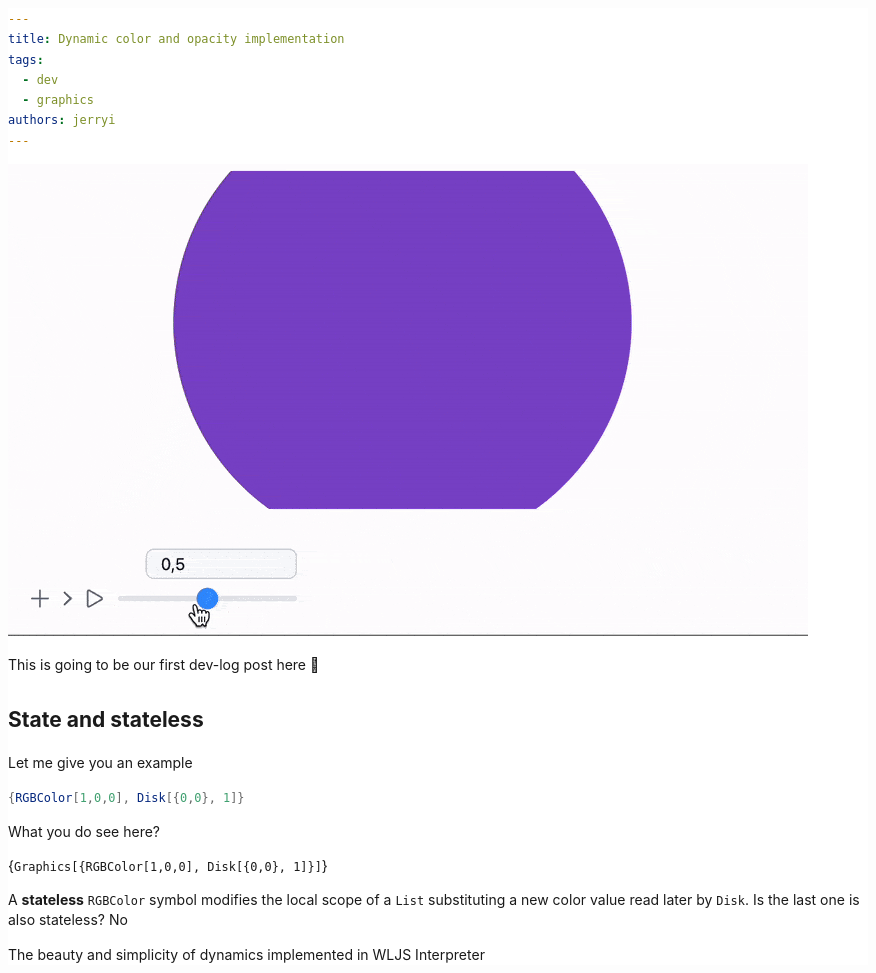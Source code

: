 ```yaml
---
title: Dynamic color and opacity implementation
tags:
  - dev
  - graphics
authors: jerryi
---
```

![](./../2024-04-24-dynamic-env/opacitydouble-ezgif.com-optimize.gif)

This is going to be our first dev-log post here 🦄


## State and stateless
Let me give you an example

```mathematica
{RGBColor[1,0,0], Disk[{0,0}, 1]}
```

What you do see here? 

<Wl>{`Graphics[{RGBColor[1,0,0], Disk[{0,0}, 1]}]`}</Wl>

A __stateless__ `RGBColor` symbol modifies the local scope of a `List` substituting a new color value read later by `Disk`. Is the last one is also stateless? No

The beauty and simplicity of dynamics implemented in WLJS Interpreter 
